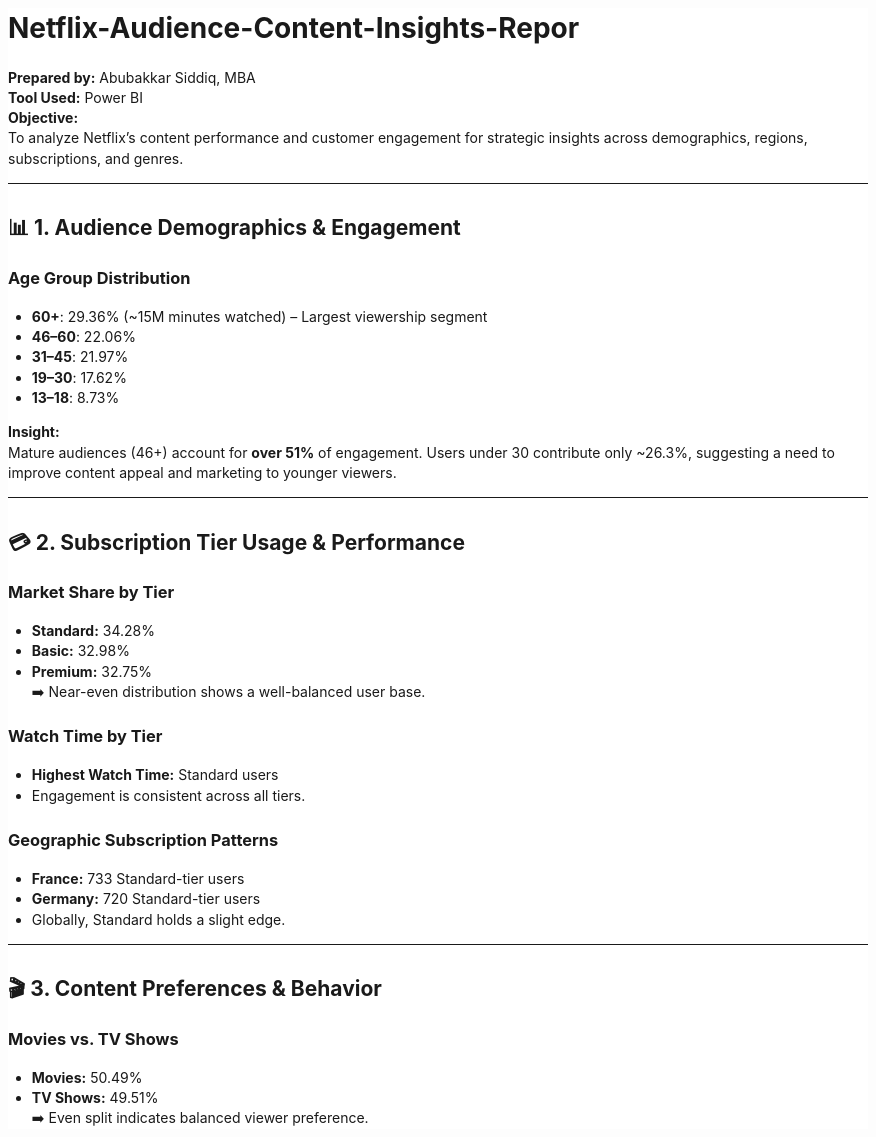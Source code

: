 # Netflix-Audience-Content-Insights-Repor

**Prepared by:** Abubakkar Siddiq, MBA  
**Tool Used:** Power BI  
**Objective:**  
To analyze Netflix’s content performance and customer engagement for strategic insights across demographics, regions, subscriptions, and genres.

---

## 📊 1. Audience Demographics & Engagement

### Age Group Distribution
- **60+**: 29.36% (~15M minutes watched) – Largest viewership segment  
- **46–60**: 22.06%  
- **31–45**: 21.97%  
- **19–30**: 17.62%  
- **13–18**: 8.73%  

**Insight:**  
Mature audiences (46+) account for **over 51%** of engagement. Users under 30 contribute only ~26.3%, suggesting a need to improve content appeal and marketing to younger viewers.

---

## 💳 2. Subscription Tier Usage & Performance

### Market Share by Tier
- **Standard:** 34.28%  
- **Basic:** 32.98%  
- **Premium:** 32.75%  
➡️ Near-even distribution shows a well-balanced user base.

### Watch Time by Tier
- **Highest Watch Time:** Standard users  
- Engagement is consistent across all tiers.

### Geographic Subscription Patterns
- **France:** 733 Standard-tier users  
- **Germany:** 720 Standard-tier users  
- Globally, Standard holds a slight edge.

---

## 🎬 3. Content Preferences & Behavior

### Movies vs. TV Shows
- **Movies:** 50.49%  
- **TV Shows:** 49.51%  
➡️ Even split indicates balanced viewer preference.
